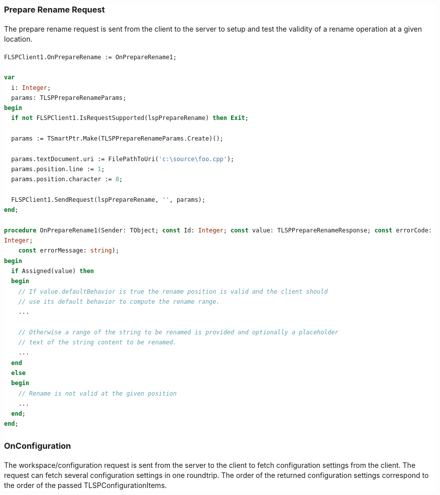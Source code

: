### Prepare Rename Request

The prepare rename request is sent from the client to the server to setup and test the 
validity of a rename operation at a given location.

```pascal
FLSPClient1.OnPrepareRename := OnPrepareRename1;

var
  i: Integer;
  params: TLSPPrepareRenameParams;
begin
  if not FLSPClient1.IsRequestSupported(lspPrepareRename) then Exit;
  
  params := TSmartPtr.Make(TLSPPrepareRenameParams.Create)();

  params.textDocument.uri := FilePathToUri('c:\source\foo.cpp');
  params.position.line := 1;
  params.position.character := 8;
  
  FLSPClient1.SendRequest(lspPrepareRename, '', params);
end;

procedure OnPrepareRename1(Sender: TObject; const Id: Integer; const value: TLSPPrepareRenameResponse; const errorCode: Integer; 
    const errorMessage: string);
begin
  if Assigned(value) then
  begin
    // If value.defaultBehavior is true the rename position is valid and the client should
    // use its default behavior to compute the rename range.
    ...
      
    // Otherwise a range of the string to be renamed is provided and optionally a placeholder 
    // text of the string content to be renamed.
    ...
  end
  else
  begin
    // Rename is not valid at the given position
    ...
  end;
end;
```

### OnConfiguration

The workspace/configuration request is sent from the server to the client to fetch 
configuration settings from the client. The request can fetch several configuration
settings in one roundtrip. The order of the returned configuration settings correspond
to the order of the passed TLSPConfigurationItems.
